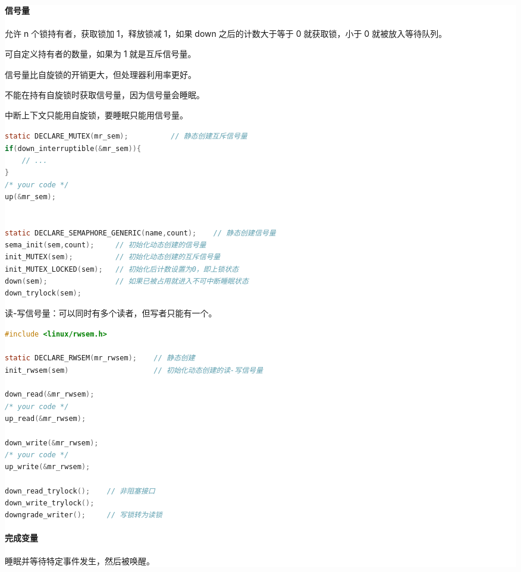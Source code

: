 

#### 信号量

允许 n 个锁持有者，获取锁加 1，释放锁减 1，如果 down 之后的计数大于等于 0 就获取锁，小于 0 就被放入等待队列。

可自定义持有者的数量，如果为 1 就是互斥信号量。

信号量比自旋锁的开销更大，但处理器利用率更好。

不能在持有自旋锁时获取信号量，因为信号量会睡眠。

中断上下文只能用自旋锁，要睡眠只能用信号量。

```c
static DECLARE_MUTEX(mr_sem);          // 静态创建互斥信号量
if(down_interruptible(&mr_sem)){
	// ...
}
/* your code */
up(&mr_sem);


static DECLARE_SEMAPHORE_GENERIC(name,count);    // 静态创建信号量
sema_init(sem,count);     // 初始化动态创建的信号量
init_MUTEX(sem);          // 初始化动态创建的互斥信号量
init_MUTEX_LOCKED(sem);   // 初始化后计数设置为0，即上锁状态
down(sem);                // 如果已被占用就进入不可中断睡眠状态
down_trylock(sem);
```

读-写信号量：可以同时有多个读者，但写者只能有一个。

```c
#include <linux/rwsem.h>

static DECLARE_RWSEM(mr_rwsem);    // 静态创建
init_rwsem(sem)                    // 初始化动态创建的读-写信号量

down_read(&mr_rwsem);
/* your code */
up_read(&mr_rwsem);

down_write(&mr_rwsem);
/* your code */
up_write(&mr_rwsem);

down_read_trylock();    // 非阻塞接口
down_write_trylock();
downgrade_writer();     // 写锁转为读锁
```



#### 完成变量

睡眠并等待特定事件发生，然后被唤醒。
